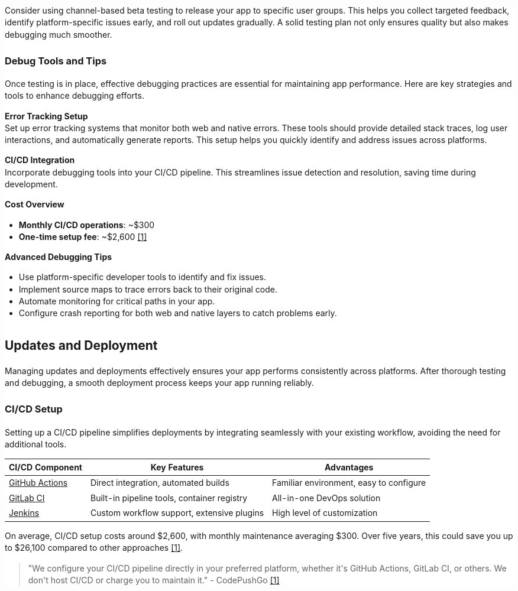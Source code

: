 Consider using channel-based beta testing to release your app to specific user groups. This helps you collect targeted feedback, identify platform-specific issues early, and roll out updates gradually. A solid testing plan not only ensures quality but also makes debugging much smoother.

### Debug Tools and Tips

Once testing is in place, effective debugging practices are essential for maintaining app performance. Here are key strategies and tools to enhance debugging efforts.

**Error Tracking Setup**  
Set up error tracking systems that monitor both web and native errors. These tools should provide detailed stack traces, log user interactions, and automatically generate reports. This setup helps you quickly identify and address issues across platforms.

**CI/CD Integration**  
Incorporate debugging tools into your CI/CD pipeline. This streamlines issue detection and resolution, saving time during development.

**Cost Overview**

-   **Monthly CI/CD operations**: ~$300
-   **One-time setup fee**: ~$2,600 [\[1\]](https://codepushgo.com/)

**Advanced Debugging Tips**

-   Use platform-specific developer tools to identify and fix issues.
-   Implement source maps to trace errors back to their original code.
-   Automate monitoring for critical paths in your app.
-   Configure crash reporting for both web and native layers to catch problems early.

## Updates and Deployment

Managing updates and deployments effectively ensures your app performs consistently across platforms. After thorough testing and debugging, a smooth deployment process keeps your app running reliably.

### CI/CD Setup

Setting up a CI/CD pipeline simplifies deployments by integrating seamlessly with your existing workflow, avoiding the need for additional tools.

| CI/CD Component | Key Features | Advantages |
| --- | --- | --- |
| [GitHub Actions](https://docs.github.com/actions) | Direct integration, automated builds | Familiar environment, easy to configure |
| [GitLab CI](https://docs.gitlab.com/ee/ci/) | Built-in pipeline tools, container registry | All-in-one DevOps solution |
| [Jenkins](https://www.jenkins.io/) | Custom workflow support, extensive plugins | High level of customization |

On average, CI/CD setup costs around $2,600, with monthly maintenance averaging $300. Over five years, this could save you up to $26,100 compared to other approaches [\[1\]](https://codepushgo.com/).

> "We configure your CI/CD pipeline directly in your preferred platform, whether it's GitHub Actions, GitLab CI, or others. We don't host CI/CD or charge you to maintain it." - CodePushGo [\[1\]](https://codepushgo.com/)
